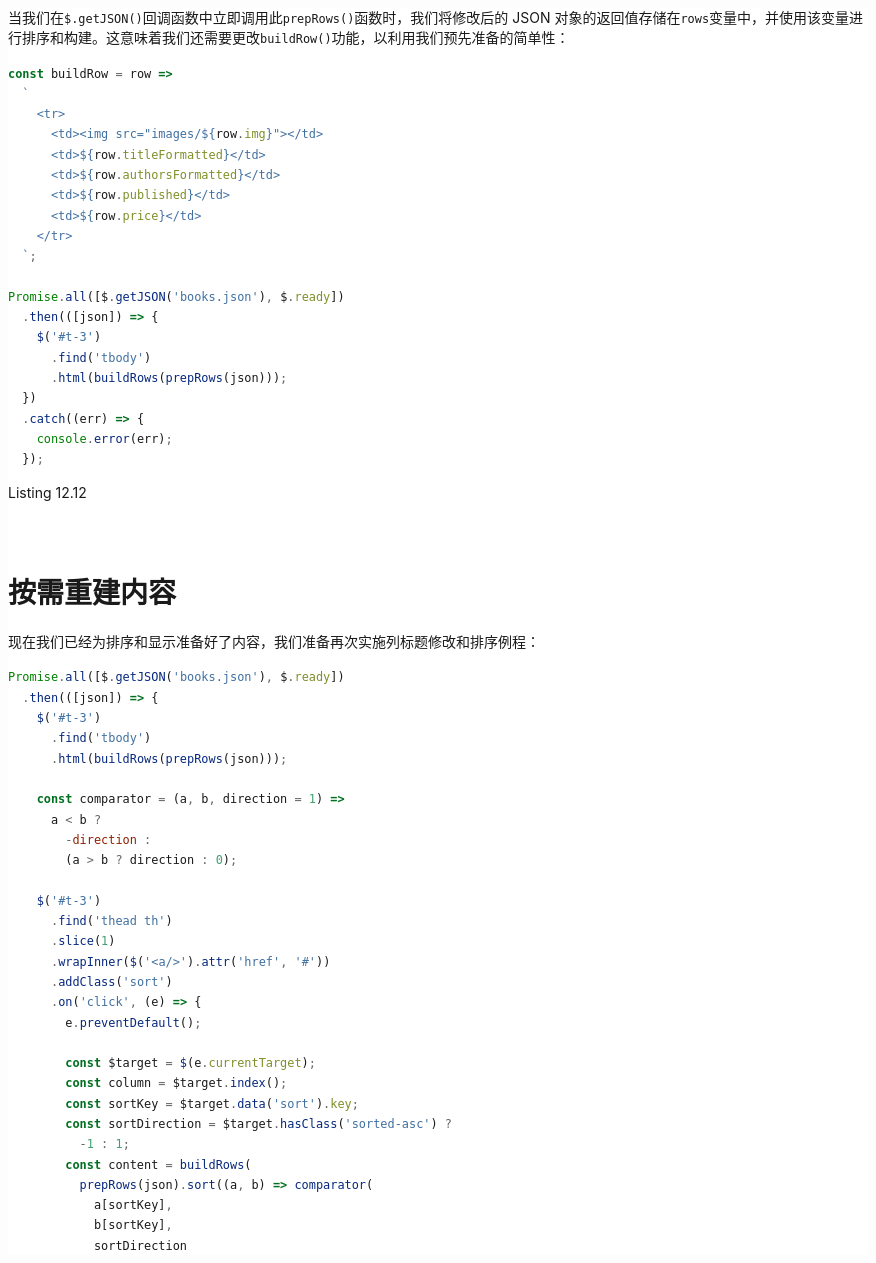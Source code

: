 当我们在`$.getJSON()`回调函数中立即调用此`prepRows()`函数时，我们将修改后的 JSON 对象的返回值存储在`rows`变量中，并使用该变量进行排序和构建。这意味着我们还需要更改`buildRow()`功能，以利用我们预先准备的简单性：

```js
const buildRow = row =>
  `
    <tr>
      <td><img src="images/${row.img}"></td>
      <td>${row.titleFormatted}</td>
      <td>${row.authorsFormatted}</td>
      <td>${row.published}</td>
      <td>${row.price}</td>
    </tr>
  `;

Promise.all([$.getJSON('books.json'), $.ready])
  .then(([json]) => {
    $('#t-3')
      .find('tbody')
      .html(buildRows(prepRows(json)));
  })
  .catch((err) => {
    console.error(err);
  });

```

Listing 12.12

<footer style="margin-top: 5em;">

# 按需重建内容

现在我们已经为排序和显示准备好了内容，我们准备再次实施列标题修改和排序例程：

```js
Promise.all([$.getJSON('books.json'), $.ready])
  .then(([json]) => {
    $('#t-3')
      .find('tbody')
      .html(buildRows(prepRows(json)));

    const comparator = (a, b, direction = 1) =>
      a < b ?
        -direction :
        (a > b ? direction : 0);

    $('#t-3')
      .find('thead th')
      .slice(1)
      .wrapInner($('<a/>').attr('href', '#'))
      .addClass('sort')
      .on('click', (e) => {
        e.preventDefault();

        const $target = $(e.currentTarget);
        const column = $target.index();
        const sortKey = $target.data('sort').key;
        const sortDirection = $target.hasClass('sorted-asc') ?
          -1 : 1;
        const content = buildRows(
          prepRows(json).sort((a, b) => comparator(
            a[sortKey],
            b[sortKey],
            sortDirection
```